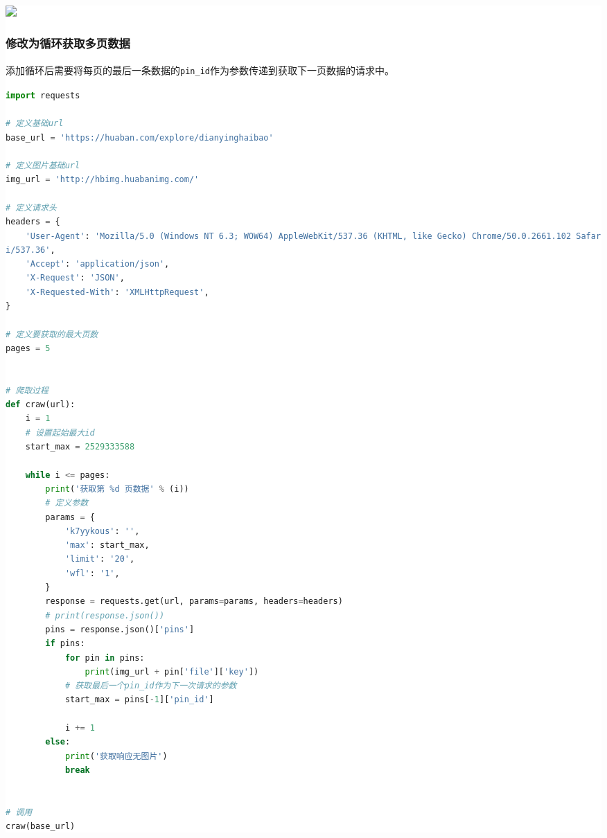 
![](https://s1.ax1x.com/2020/03/20/86Y0Z6.png)

### 修改为循环获取多页数据
添加循环后需要将每页的最后一条数据的`pin_id`作为参数传递到获取下一页数据的请求中。
```py
import requests

# 定义基础url
base_url = 'https://huaban.com/explore/dianyinghaibao'

# 定义图片基础url
img_url = 'http://hbimg.huabanimg.com/'

# 定义请求头
headers = {
    'User-Agent': 'Mozilla/5.0 (Windows NT 6.3; WOW64) AppleWebKit/537.36 (KHTML, like Gecko) Chrome/50.0.2661.102 Safari/537.36',
    'Accept': 'application/json',
    'X-Request': 'JSON',
    'X-Requested-With': 'XMLHttpRequest',
}

# 定义要获取的最大页数
pages = 5


# 爬取过程
def craw(url):
    i = 1
    # 设置起始最大id
    start_max = 2529333588

    while i <= pages:
        print('获取第 %d 页数据' % (i))
        # 定义参数
        params = {
            'k7yykous': '',
            'max': start_max,
            'limit': '20',
            'wfl': '1',
        }
        response = requests.get(url, params=params, headers=headers)
        # print(response.json())
        pins = response.json()['pins']
        if pins:
            for pin in pins:
                print(img_url + pin['file']['key'])
            # 获取最后一个pin_id作为下一次请求的参数
            start_max = pins[-1]['pin_id']

            i += 1
        else:
            print('获取响应无图片')
            break


# 调用
craw(base_url)

```
